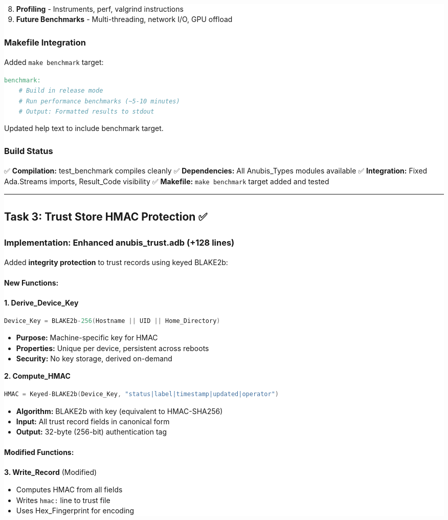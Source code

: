 8. **Profiling** - Instruments, perf, valgrind instructions
9. **Future Benchmarks** - Multi-threading, network I/O, GPU offload

### Makefile Integration

Added `make benchmark` target:
```makefile
benchmark:
    # Build in release mode
    # Run performance benchmarks (~5-10 minutes)
    # Output: Formatted results to stdout
```

Updated help text to include benchmark target.

### Build Status

✅ **Compilation:** test_benchmark compiles cleanly
✅ **Dependencies:** All Anubis_Types modules available
✅ **Integration:** Fixed Ada.Streams imports, Result_Code visibility
✅ **Makefile:** `make benchmark` target added and tested

---

## Task 3: Trust Store HMAC Protection ✅

### Implementation: Enhanced anubis_trust.adb (+128 lines)

Added **integrity protection** to trust records using keyed BLAKE2b:

#### New Functions:

**1. Derive_Device_Key**
```ada
Device_Key = BLAKE2b-256(Hostname || UID || Home_Directory)
```
- **Purpose:** Machine-specific key for HMAC
- **Properties:** Unique per device, persistent across reboots
- **Security:** No key storage, derived on-demand

**2. Compute_HMAC**
```ada
HMAC = Keyed-BLAKE2b(Device_Key, "status|label|timestamp|updated|operator")
```
- **Algorithm:** BLAKE2b with key (equivalent to HMAC-SHA256)
- **Input:** All trust record fields in canonical form
- **Output:** 32-byte (256-bit) authentication tag

#### Modified Functions:

**3. Write_Record** (Modified)
- Computes HMAC from all fields
- Writes `hmac:` line to trust file
- Uses Hex_Fingerprint for encoding
